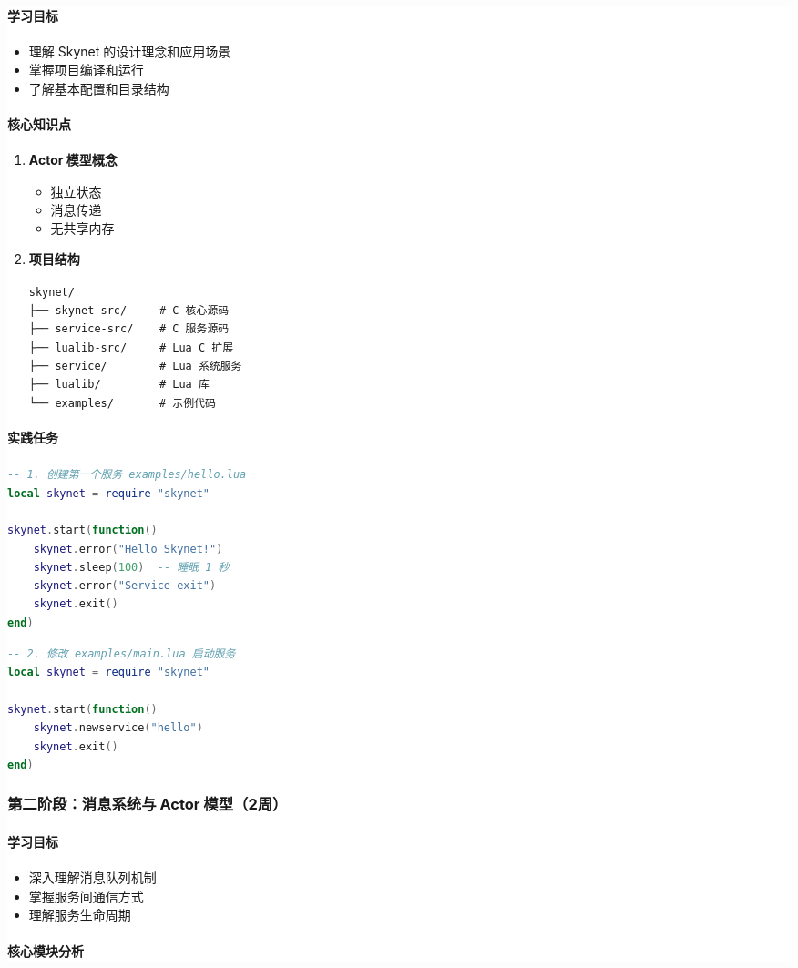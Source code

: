 #### 学习目标
- 理解 Skynet 的设计理念和应用场景
- 掌握项目编译和运行
- 了解基本配置和目录结构

#### 核心知识点
1. **Actor 模型概念**
   - 独立状态
   - 消息传递
   - 无共享内存

2. **项目结构**
   ```
   skynet/
   ├── skynet-src/     # C 核心源码
   ├── service-src/    # C 服务源码
   ├── lualib-src/     # Lua C 扩展
   ├── service/        # Lua 系统服务
   ├── lualib/         # Lua 库
   └── examples/       # 示例代码
   ```

#### 实践任务
```lua
-- 1. 创建第一个服务 examples/hello.lua
local skynet = require "skynet"

skynet.start(function()
    skynet.error("Hello Skynet!")
    skynet.sleep(100)  -- 睡眠 1 秒
    skynet.error("Service exit")
    skynet.exit()
end)
```

```lua
-- 2. 修改 examples/main.lua 启动服务
local skynet = require "skynet"

skynet.start(function()
    skynet.newservice("hello")
    skynet.exit()
end)
```

### 第二阶段：消息系统与 Actor 模型（2周）

#### 学习目标
- 深入理解消息队列机制
- 掌握服务间通信方式
- 理解服务生命周期

#### 核心模块分析
